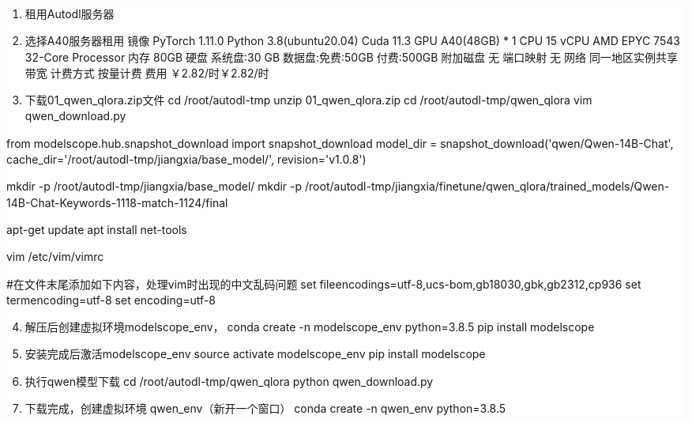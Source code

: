 1. 租用Autodl服务器
2. 选择A40服务器租用
镜像
  PyTorch  1.11.0
  Python  3.8(ubuntu20.04)
  Cuda  11.3
GPU   A40(48GB) * 1
CPU   15 vCPU AMD EPYC 7543 32-Core Processor
内存  80GB
硬盘
  系统盘:30 GB
  数据盘:免费:50GB   付费:500GB
  附加磁盘  无
端口映射  无
网络  同一地区实例共享带宽
计费方式  按量计费
费用  ￥2.82/时￥2.82/时

3.  下载01_qwen_qlora.zip文件
cd /root/autodl-tmp
unzip 01_qwen_qlora.zip
cd /root/autodl-tmp/qwen_qlora
vim qwen_download.py

from modelscope.hub.snapshot_download import snapshot_download
model_dir = snapshot_download('qwen/Qwen-14B-Chat', cache_dir='/root/autodl-tmp/jiangxia/base_model/', revision='v1.0.8')

mkdir -p /root/autodl-tmp/jiangxia/base_model/
mkdir -p /root/autodl-tmp/jiangxia/finetune/qwen_qlora/trained_models/Qwen-14B-Chat-Keywords-1118-match-1124/final

apt-get update
apt install net-tools

vim /etc/vim/vimrc

#在文件末尾添加如下内容，处理vim时出现的中文乱码问题
set fileencodings=utf-8,ucs-bom,gb18030,gbk,gb2312,cp936
set termencoding=utf-8
set encoding=utf-8

4. 解压后创建虚拟环境modelscope_env，
conda create -n modelscope_env python=3.8.5
pip install modelscope

5. 安装完成后激活modelscope_env
source activate modelscope_env
pip install modelscope

6.  执行qwen模型下载
cd /root/autodl-tmp/qwen_qlora
python qwen_download.py

7. 下载完成，创建虚拟环境 qwen_env（新开一个窗口）
conda create -n qwen_env python=3.8.5
